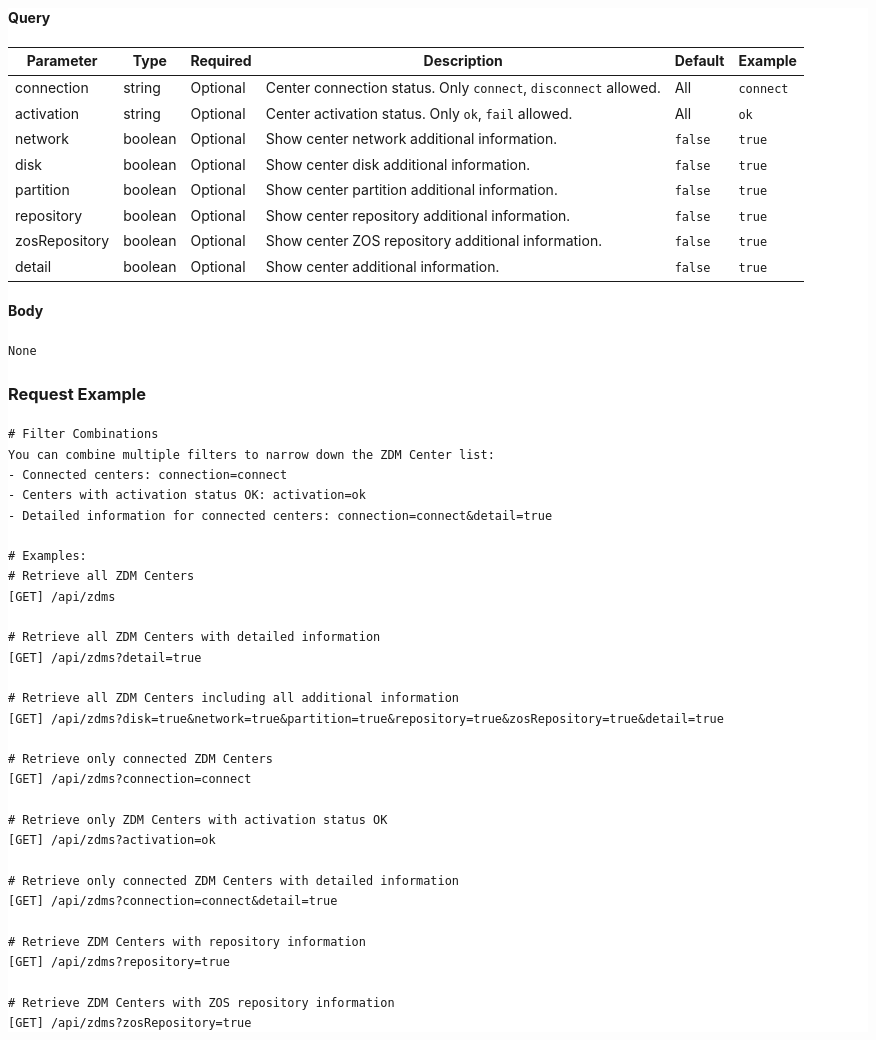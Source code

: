 #### Query

| Parameter     | Type    | Required | Description                                                     | Default | Example    |
| ---------     | ------- | -------- | --------------------------------------------------------------- | ------- | ---------  |
| connection    | string  | Optional | Center connection status. Only `connect`, `disconnect` allowed. | All     | `connect`  |
| activation    | string  | Optional | Center activation status. Only `ok`, `fail` allowed.            | All     | `ok`       |
| network       | boolean | Optional | Show center network additional information.                     | `false` | `true`     |
| disk          | boolean | Optional | Show center disk additional information.                        | `false` | `true`     |
| partition     | boolean | Optional | Show center partition additional information.                   | `false` | `true`     |
| repository    | boolean | Optional | Show center repository additional information.                  | `false` | `true`     |
| zosRepository | boolean | Optional | Show center ZOS repository additional information.              | `false` | `true`     |
| detail        | boolean | Optional | Show center additional information.                             | `false` | `true`     |

#### Body

```txt
None
```

### Request Example

```txt
# Filter Combinations
You can combine multiple filters to narrow down the ZDM Center list:
- Connected centers: connection=connect
- Centers with activation status OK: activation=ok
- Detailed information for connected centers: connection=connect&detail=true

# Examples:
# Retrieve all ZDM Centers
[GET] /api/zdms

# Retrieve all ZDM Centers with detailed information
[GET] /api/zdms?detail=true

# Retrieve all ZDM Centers including all additional information
[GET] /api/zdms?disk=true&network=true&partition=true&repository=true&zosRepository=true&detail=true

# Retrieve only connected ZDM Centers
[GET] /api/zdms?connection=connect

# Retrieve only ZDM Centers with activation status OK
[GET] /api/zdms?activation=ok

# Retrieve only connected ZDM Centers with detailed information
[GET] /api/zdms?connection=connect&detail=true

# Retrieve ZDM Centers with repository information
[GET] /api/zdms?repository=true

# Retrieve ZDM Centers with ZOS repository information
[GET] /api/zdms?zosRepository=true
```

